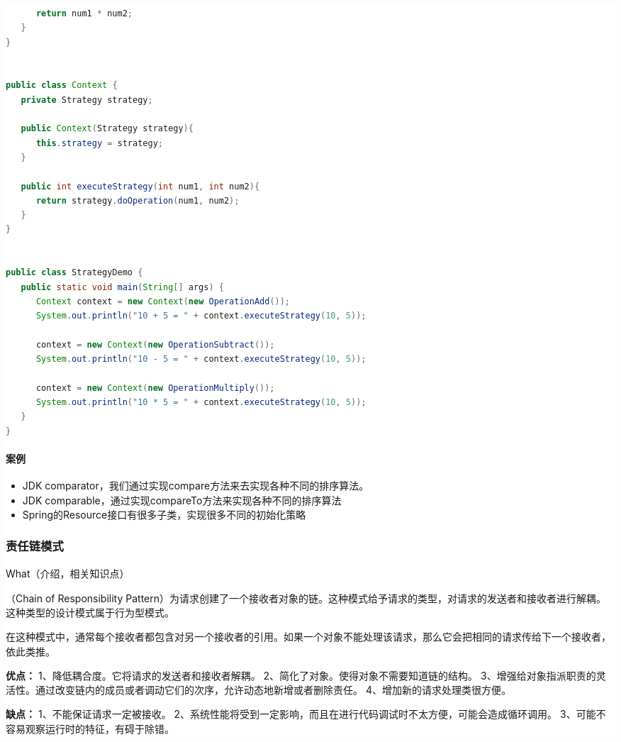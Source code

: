 ```java
      return num1 * num2;
   }
}


public class Context {
   private Strategy strategy;
 
   public Context(Strategy strategy){
      this.strategy = strategy;
   }
 
   public int executeStrategy(int num1, int num2){
      return strategy.doOperation(num1, num2);
   }
}


public class StrategyDemo {
   public static void main(String[] args) {
      Context context = new Context(new OperationAdd());    
      System.out.println("10 + 5 = " + context.executeStrategy(10, 5));
 
      context = new Context(new OperationSubtract());      
      System.out.println("10 - 5 = " + context.executeStrategy(10, 5));
 
      context = new Context(new OperationMultiply());    
      System.out.println("10 * 5 = " + context.executeStrategy(10, 5));
   }
}

```



#### 案例

-  JDK comparator，我们通过实现compare方法来去实现各种不同的排序算法。
-  JDK comparable，通过实现compareTo方法来实现各种不同的排序算法
-  Spring的Resource接口有很多子类，实现很多不同的初始化策略



### 责任链模式

What（介绍，相关知识点）

（Chain of Responsibility Pattern）为请求创建了一个接收者对象的链。这种模式给予请求的类型，对请求的发送者和接收者进行解耦。这种类型的设计模式属于行为型模式。

在这种模式中，通常每个接收者都包含对另一个接收者的引用。如果一个对象不能处理该请求，那么它会把相同的请求传给下一个接收者，依此类推。

**优点：** 1、降低耦合度。它将请求的发送者和接收者解耦。 2、简化了对象。使得对象不需要知道链的结构。 3、增强给对象指派职责的灵活性。通过改变链内的成员或者调动它们的次序，允许动态地新增或者删除责任。 4、增加新的请求处理类很方便。

**缺点：** 1、不能保证请求一定被接收。 2、系统性能将受到一定影响，而且在进行代码调试时不太方便，可能会造成循环调用。 3、可能不容易观察运行时的特征，有碍于除错。

